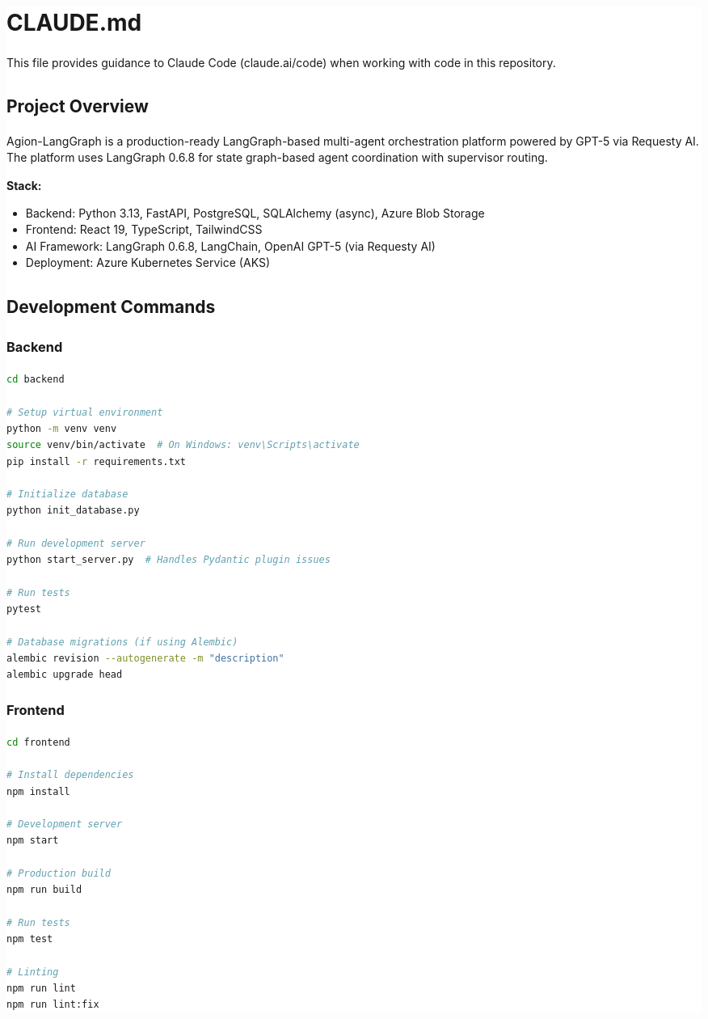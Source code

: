 # CLAUDE.md

This file provides guidance to Claude Code (claude.ai/code) when working with code in this repository.

## Project Overview

Agion-LangGraph is a production-ready LangGraph-based multi-agent orchestration platform powered by GPT-5 via Requesty AI. The platform uses LangGraph 0.6.8 for state graph-based agent coordination with supervisor routing.

**Stack:**
- Backend: Python 3.13, FastAPI, PostgreSQL, SQLAlchemy (async), Azure Blob Storage
- Frontend: React 19, TypeScript, TailwindCSS
- AI Framework: LangGraph 0.6.8, LangChain, OpenAI GPT-5 (via Requesty AI)
- Deployment: Azure Kubernetes Service (AKS)

## Development Commands

### Backend

```bash
cd backend

# Setup virtual environment
python -m venv venv
source venv/bin/activate  # On Windows: venv\Scripts\activate
pip install -r requirements.txt

# Initialize database
python init_database.py

# Run development server
python start_server.py  # Handles Pydantic plugin issues

# Run tests
pytest

# Database migrations (if using Alembic)
alembic revision --autogenerate -m "description"
alembic upgrade head
```

### Frontend

```bash
cd frontend

# Install dependencies
npm install

# Development server
npm start

# Production build
npm run build

# Run tests
npm test

# Linting
npm run lint
npm run lint:fix
```